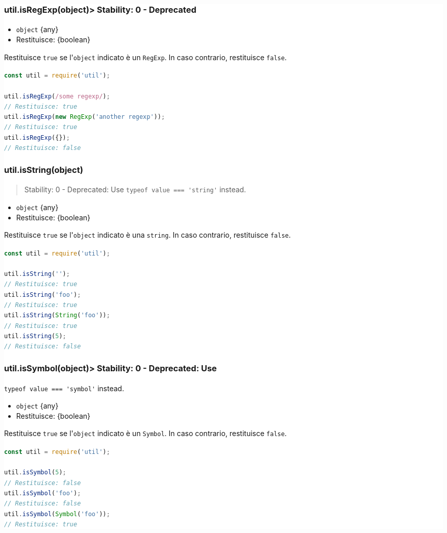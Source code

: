 ### util.isRegExp(object)> Stability: 0 - Deprecated

* `object` {any}
* Restituisce: {boolean}

Restituisce `true` se l'`object` indicato è un `RegExp`. In caso contrario, restituisce `false`.

```js
const util = require('util');

util.isRegExp(/some regexp/);
// Restituisce: true
util.isRegExp(new RegExp('another regexp'));
// Restituisce: true
util.isRegExp({});
// Restituisce: false
```

### util.isString(object)



> Stability: 0 - Deprecated: Use `typeof value === 'string'` instead.

* `object` {any}
* Restituisce: {boolean}

Restituisce `true` se l'`object` indicato è una `string`. In caso contrario, restituisce `false`.

```js
const util = require('util');

util.isString('');
// Restituisce: true
util.isString('foo');
// Restituisce: true
util.isString(String('foo'));
// Restituisce: true
util.isString(5);
// Restituisce: false
```

### util.isSymbol(object)> Stability: 0 - Deprecated: Use 

`typeof value === 'symbol'` instead.

* `object` {any}
* Restituisce: {boolean}

Restituisce `true` se l'`object` indicato è un `Symbol`. In caso contrario, restituisce `false`.

```js
const util = require('util');

util.isSymbol(5);
// Restituisce: false
util.isSymbol('foo');
// Restituisce: false
util.isSymbol(Symbol('foo'));
// Restituisce: true
```
